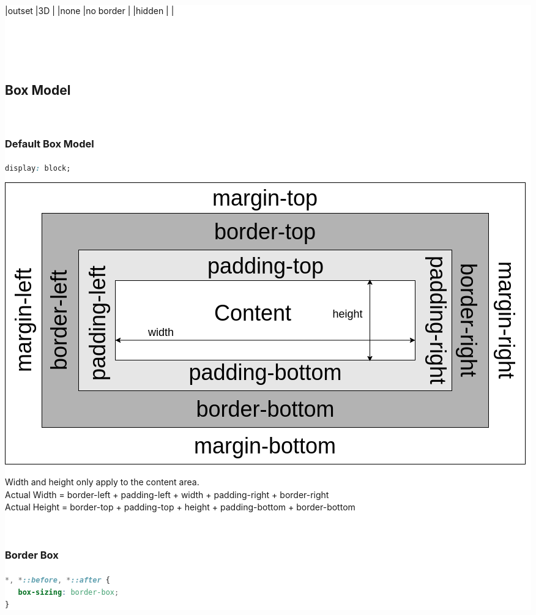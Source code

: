 |outset   |3D                      |
|none     |no border               |
|hidden   |                        |

<br>
<br>
<br>

## **Box Model**
<br>

### **Default Box Model** 

```css
display: block;
```
![Image not available](./cssBoxModel.png)

Width and height only apply to the content area.  
Actual Width = border-left + padding-left + width + padding-right + border-right  
Actual Height = border-top + padding-top + height + padding-bottom + border-bottom

<br>

### **Border Box**

```css
*, *::before, *::after {
   box-sizing: border-box;
}
```
